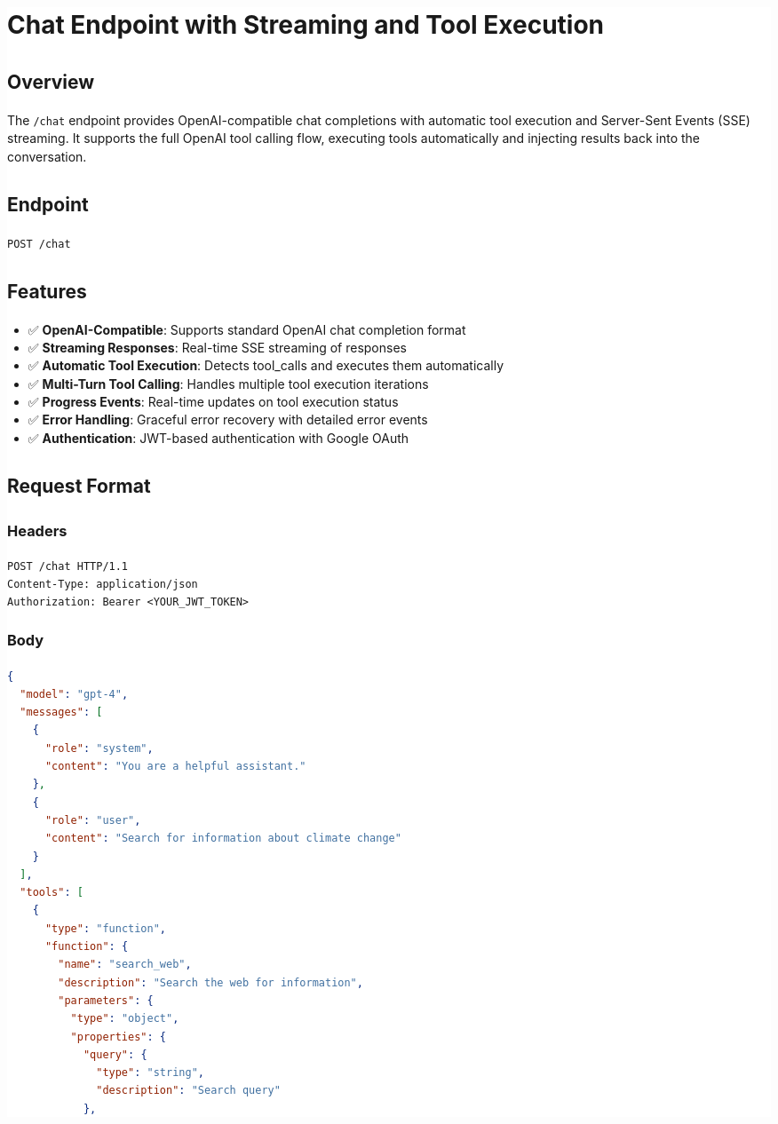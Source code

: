 # Chat Endpoint with Streaming and Tool Execution

## Overview

The `/chat` endpoint provides OpenAI-compatible chat completions with automatic tool execution and Server-Sent Events (SSE) streaming. It supports the full OpenAI tool calling flow, executing tools automatically and injecting results back into the conversation.

## Endpoint

```
POST /chat
```

## Features

- ✅ **OpenAI-Compatible**: Supports standard OpenAI chat completion format
- ✅ **Streaming Responses**: Real-time SSE streaming of responses
- ✅ **Automatic Tool Execution**: Detects tool_calls and executes them automatically
- ✅ **Multi-Turn Tool Calling**: Handles multiple tool execution iterations
- ✅ **Progress Events**: Real-time updates on tool execution status
- ✅ **Error Handling**: Graceful error recovery with detailed error events
- ✅ **Authentication**: JWT-based authentication with Google OAuth

## Request Format

### Headers

```http
POST /chat HTTP/1.1
Content-Type: application/json
Authorization: Bearer <YOUR_JWT_TOKEN>
```

### Body

```json
{
  "model": "gpt-4",
  "messages": [
    {
      "role": "system",
      "content": "You are a helpful assistant."
    },
    {
      "role": "user",
      "content": "Search for information about climate change"
    }
  ],
  "tools": [
    {
      "type": "function",
      "function": {
        "name": "search_web",
        "description": "Search the web for information",
        "parameters": {
          "type": "object",
          "properties": {
            "query": {
              "type": "string",
              "description": "Search query"
            },
```